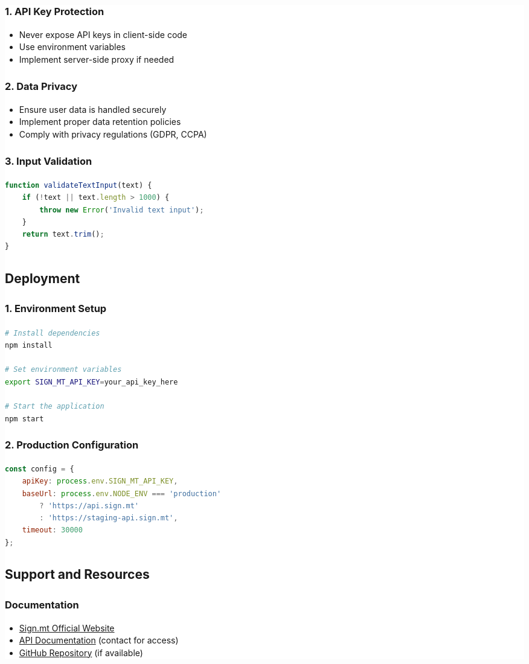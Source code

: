 ### 1. API Key Protection
- Never expose API keys in client-side code
- Use environment variables
- Implement server-side proxy if needed

### 2. Data Privacy
- Ensure user data is handled securely
- Implement proper data retention policies
- Comply with privacy regulations (GDPR, CCPA)

### 3. Input Validation
```javascript
function validateTextInput(text) {
    if (!text || text.length > 1000) {
        throw new Error('Invalid text input');
    }
    return text.trim();
}
```

## Deployment

### 1. Environment Setup
```bash
# Install dependencies
npm install

# Set environment variables
export SIGN_MT_API_KEY=your_api_key_here

# Start the application
npm start
```

### 2. Production Configuration
```javascript
const config = {
    apiKey: process.env.SIGN_MT_API_KEY,
    baseUrl: process.env.NODE_ENV === 'production' 
        ? 'https://api.sign.mt' 
        : 'https://staging-api.sign.mt',
    timeout: 30000
};
```

## Support and Resources

### Documentation
- [Sign.mt Official Website](https://sign.mt/)
- [API Documentation](https://sign.mt/docs) (contact for access)
- [GitHub Repository](https://github.com/sign-mt) (if available)
